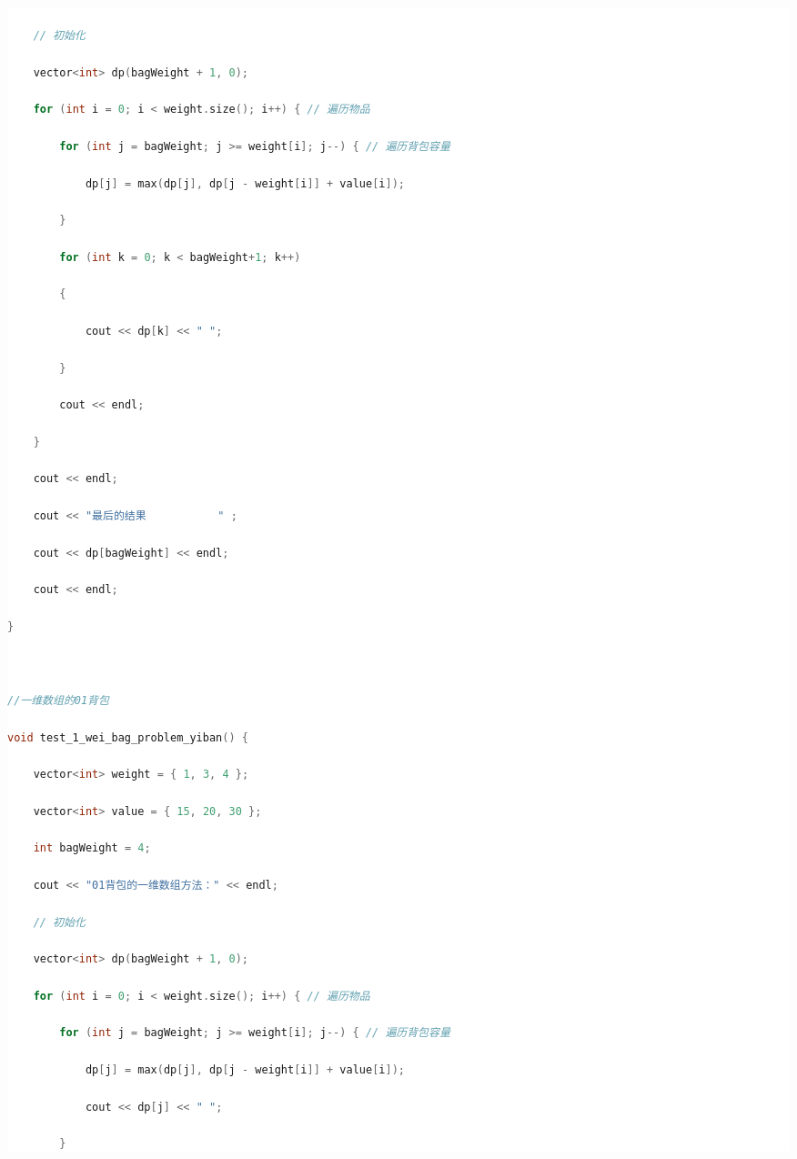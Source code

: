 ```cpp

    // 初始化

    vector<int> dp(bagWeight + 1, 0);

    for (int i = 0; i < weight.size(); i++) { // 遍历物品

        for (int j = bagWeight; j >= weight[i]; j--) { // 遍历背包容量

            dp[j] = max(dp[j], dp[j - weight[i]] + value[i]);

        }

        for (int k = 0; k < bagWeight+1; k++)

        {

            cout << dp[k] << " ";

        }

        cout << endl;

    }

    cout << endl;

    cout << "最后的结果           " ;

    cout << dp[bagWeight] << endl;

    cout << endl;

}

 

//一维数组的01背包

void test_1_wei_bag_problem_yiban() {

    vector<int> weight = { 1, 3, 4 };

    vector<int> value = { 15, 20, 30 };

    int bagWeight = 4;

    cout << "01背包的一维数组方法：" << endl;

    // 初始化

    vector<int> dp(bagWeight + 1, 0);

    for (int i = 0; i < weight.size(); i++) { // 遍历物品

        for (int j = bagWeight; j >= weight[i]; j--) { // 遍历背包容量

            dp[j] = max(dp[j], dp[j - weight[i]] + value[i]);

            cout << dp[j] << " ";

        }

```